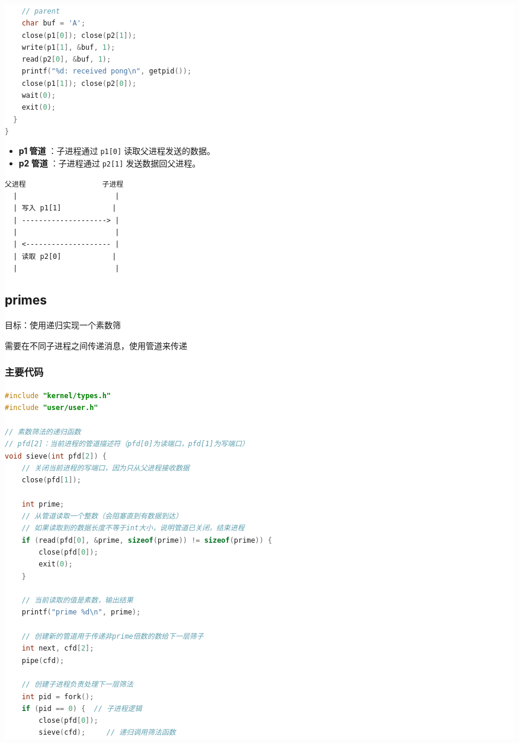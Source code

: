 ```c
    // parent
    char buf = 'A';
    close(p1[0]); close(p2[1]);
    write(p1[1], &buf, 1);
    read(p2[0], &buf, 1);
    printf("%d: received pong\n", getpid());
    close(p1[1]); close(p2[0]);
    wait(0);
    exit(0);
  }
}
```

- **p1 管道** ：子进程通过 `p1[0]` 读取父进程发送的数据。
- **p2 管道** ：子进程通过 `p2[1]` 发送数据回父进程。

```
父进程                  子进程
  |                       |
  | 写入 p1[1]            |
  | --------------------> |
  |                       |
  | <-------------------- |
  | 读取 p2[0]            |
  |                       |
```

## primes

目标：使用递归实现一个素数筛

需要在不同子进程之间传递消息，使用管道来传递

### 主要代码

```c
#include "kernel/types.h"
#include "user/user.h"

// 素数筛法的递归函数
// pfd[2]：当前进程的管道描述符（pfd[0]为读端口，pfd[1]为写端口）
void sieve(int pfd[2]) {
    // 关闭当前进程的写端口，因为只从父进程接收数据
    close(pfd[1]);

    int prime;
    // 从管道读取一个整数（会阻塞直到有数据到达）
    // 如果读取到的数据长度不等于int大小，说明管道已关闭，结束进程
    if (read(pfd[0], &prime, sizeof(prime)) != sizeof(prime)) {
        close(pfd[0]);
        exit(0);
    }

    // 当前读取的值是素数，输出结果
    printf("prime %d\n", prime);

    // 创建新的管道用于传递非prime倍数的数给下一层筛子
    int next, cfd[2];
    pipe(cfd);

    // 创建子进程负责处理下一层筛法
    int pid = fork();
    if (pid == 0) {  // 子进程逻辑
        close(pfd[0]);
        sieve(cfd);     // 递归调用筛法函数
```
